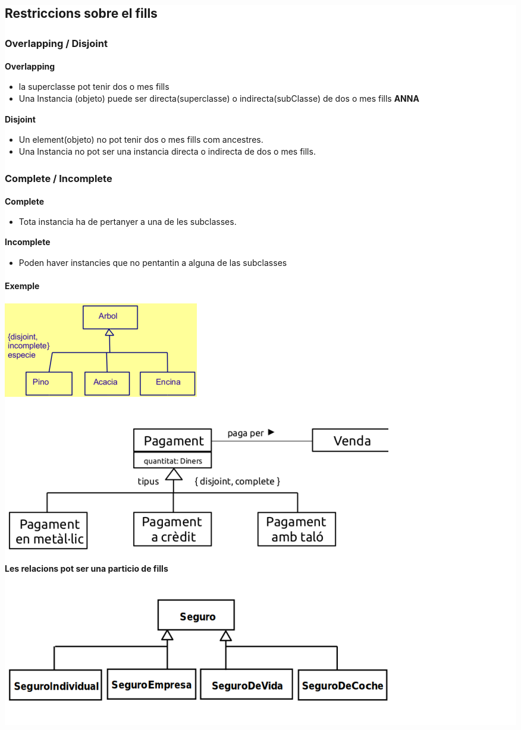 ## Restriccions sobre el fills

### Overlapping / Disjoint

**Overlapping**

- la superclasse pot tenir dos o mes fills
- Una Instancia (objeto) puede ser directa(superclasse) o indirecta(subClasse) de dos o mes fills **ANNA**

**Disjoint**

- Un element(objeto) no pot tenir dos o mes fills com ancestres.
- Una Instancia no pot ser una instancia directa o indirecta de dos o mes fills.

### Complete / Incomplete

**Complete**

- Tota instancia ha de pertanyer a una de les subclasses.

**Incomplete**

- Poden haver instancies que no pentantin a alguna de las subclasses

#### Exemple

![](./RestriccionsFills1.png)
![](./RestriccionsFills2.png)

**Les relacions pot ser una particio de fills**
![](./RestriccionsFills3.png)
